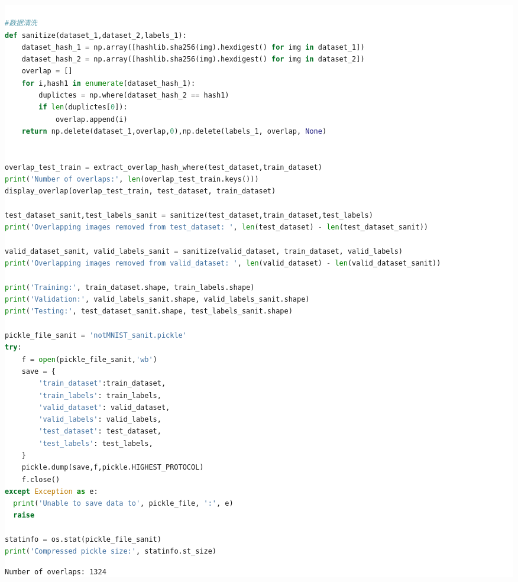 ```python

#数据清洗
def sanitize(dataset_1,dataset_2,labels_1):
    dataset_hash_1 = np.array([hashlib.sha256(img).hexdigest() for img in dataset_1])
    dataset_hash_2 = np.array([hashlib.sha256(img).hexdigest() for img in dataset_2])
    overlap = []
    for i,hash1 in enumerate(dataset_hash_1):
        duplictes = np.where(dataset_hash_2 == hash1)
        if len(duplictes[0]):
            overlap.append(i)
    return np.delete(dataset_1,overlap,0),np.delete(labels_1, overlap, None)


overlap_test_train = extract_overlap_hash_where(test_dataset,train_dataset)
print('Number of overlaps:', len(overlap_test_train.keys()))
display_overlap(overlap_test_train, test_dataset, train_dataset)

test_dataset_sanit,test_labels_sanit = sanitize(test_dataset,train_dataset,test_labels)
print('Overlapping images removed from test_dataset: ', len(test_dataset) - len(test_dataset_sanit))

valid_dataset_sanit, valid_labels_sanit = sanitize(valid_dataset, train_dataset, valid_labels)
print('Overlapping images removed from valid_dataset: ', len(valid_dataset) - len(valid_dataset_sanit))

print('Training:', train_dataset.shape, train_labels.shape)
print('Validation:', valid_labels_sanit.shape, valid_labels_sanit.shape)
print('Testing:', test_dataset_sanit.shape, test_labels_sanit.shape)

pickle_file_sanit = 'notMNIST_sanit.pickle'
try:
    f = open(pickle_file_sanit,'wb')
    save = {
        'train_dataset':train_dataset,
        'train_labels': train_labels,
        'valid_dataset': valid_dataset,
        'valid_labels': valid_labels,
        'test_dataset': test_dataset,
        'test_labels': test_labels,
    }
    pickle.dump(save,f,pickle.HIGHEST_PROTOCOL)
    f.close()
except Exception as e:
  print('Unable to save data to', pickle_file, ':', e)
  raise

statinfo = os.stat(pickle_file_sanit)
print('Compressed pickle size:', statinfo.st_size)
```

    Number of overlaps: 1324
    